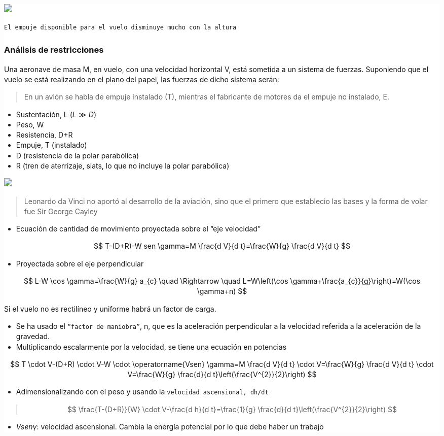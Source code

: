 ![](atts/2/Untitled_1.png)


`El empuje disponible para el vuelo disminuye mucho con la altura`

### Análisis de restricciones

Una aeronave de masa M, en vuelo, con una velocidad horizontal V, está sometida a un sistema de fuerzas. Suponiendo que el vuelo se está realizando en el plano del papel, las fuerzas de dicho sistema serán:

> En un avión se habla de empuje instalado (T), mientras el fabricante de motores da el empuje no instalado, E.

- Sustentación, L ($L \gg D$)
- Peso, W
- Resistencia, D+R
- Empuje, T (instalado)
- D (resistencia de la polar parabólica)
- R (tren de aterrizaje, slats, lo que no incluye la polar parabólica)

![](atts/2/Untitled_3.png)

> Leonardo da Vinci no aportó al desarrollo de la aviación, sino que el primero que establecio las bases y la forma de volar fue Sir George Cayley

- Ecuación de cantidad de movimiento proyectada sobre el “eje velocidad”

$$
T-(D+R)-W sen \gamma=M \frac{d V}{d t}=\frac{W}{g} \frac{d V}{d t}
$$

- Proyectada sobre el eje perpendicular

$$
L-W \cos \gamma=\frac{W}{g} a_{c} \quad \Rightarrow \quad L=W\left(\cos \gamma+\frac{a_{c}}{g}\right)=W(\cos \gamma+n)
$$

Si el vuelo no es rectilíneo y uniforme habrá un factor de carga.

- Se ha usado el `“factor de maniobra”`, n, que es la aceleración perpendicular a la velocidad referida a la aceleración de la gravedad.
- Multiplicando escalarmente por la velocidad, se tiene una ecuación en potencias

$$
T \cdot V-(D+R) \cdot V-W \cdot \operatorname{Vsen} \gamma=M \frac{d V}{d t} \cdot V=\frac{W}{g} \frac{d V}{d t} \cdot V=\frac{W}{g} \frac{d}{d t}\left(\frac{V^{2}}{2}\right)
$$

- Adimensionalizando con el peso y usando la `velocidad ascensional, dh/dt`

> $$
\frac{T-(D+R)}{W} \cdot V-\frac{d h}{d t}=\frac{1}{g} \frac{d}{d t}\left(\frac{V^{2}}{2}\right)
> $$

- $Vsen \gamma$: velocidad ascensional. Cambia la energía potencial por lo que debe haber un trabajo
